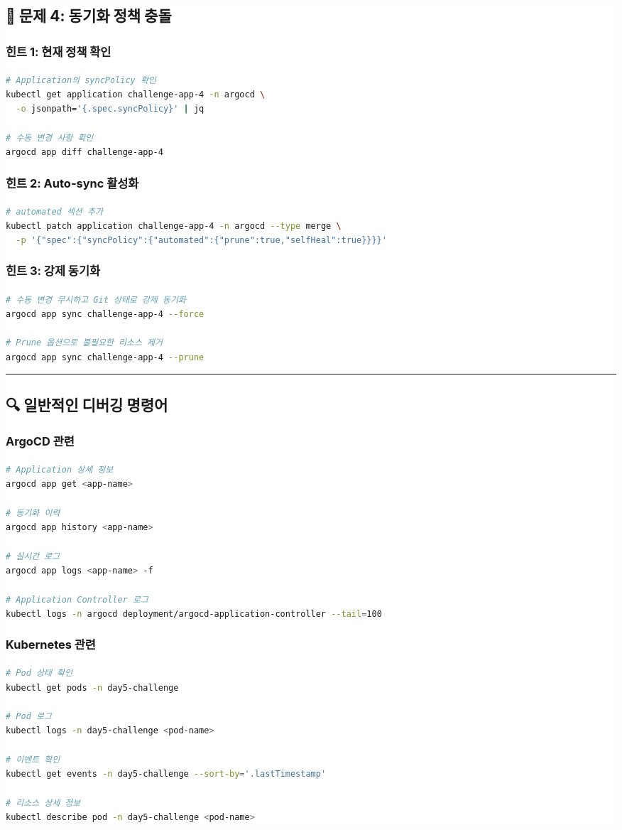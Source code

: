 
## 🚨 문제 4: 동기화 정책 충돌

### 힌트 1: 현재 정책 확인
```bash
# Application의 syncPolicy 확인
kubectl get application challenge-app-4 -n argocd \
  -o jsonpath='{.spec.syncPolicy}' | jq

# 수동 변경 사항 확인
argocd app diff challenge-app-4
```

### 힌트 2: Auto-sync 활성화
```bash
# automated 섹션 추가
kubectl patch application challenge-app-4 -n argocd --type merge \
  -p '{"spec":{"syncPolicy":{"automated":{"prune":true,"selfHeal":true}}}}'
```

### 힌트 3: 강제 동기화
```bash
# 수동 변경 무시하고 Git 상태로 강제 동기화
argocd app sync challenge-app-4 --force

# Prune 옵션으로 불필요한 리소스 제거
argocd app sync challenge-app-4 --prune
```

---

## 🔍 일반적인 디버깅 명령어

### ArgoCD 관련
```bash
# Application 상세 정보
argocd app get <app-name>

# 동기화 이력
argocd app history <app-name>

# 실시간 로그
argocd app logs <app-name> -f

# Application Controller 로그
kubectl logs -n argocd deployment/argocd-application-controller --tail=100
```

### Kubernetes 관련
```bash
# Pod 상태 확인
kubectl get pods -n day5-challenge

# Pod 로그
kubectl logs -n day5-challenge <pod-name>

# 이벤트 확인
kubectl get events -n day5-challenge --sort-by='.lastTimestamp'

# 리소스 상세 정보
kubectl describe pod -n day5-challenge <pod-name>
```
